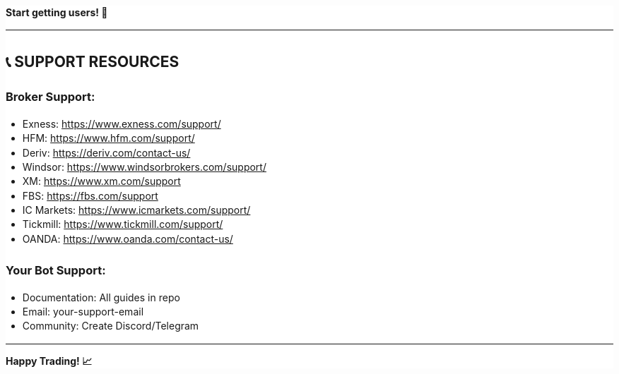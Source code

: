**Start getting users! 🚀**

---

## 📞 SUPPORT RESOURCES

### Broker Support:
- Exness: https://www.exness.com/support/
- HFM: https://www.hfm.com/support/
- Deriv: https://deriv.com/contact-us/
- Windsor: https://www.windsorbrokers.com/support/
- XM: https://www.xm.com/support
- FBS: https://fbs.com/support
- IC Markets: https://www.icmarkets.com/support/
- Tickmill: https://www.tickmill.com/support/
- OANDA: https://www.oanda.com/contact-us/

### Your Bot Support:
- Documentation: All guides in repo
- Email: your-support-email
- Community: Create Discord/Telegram

---

**Happy Trading! 📈**
